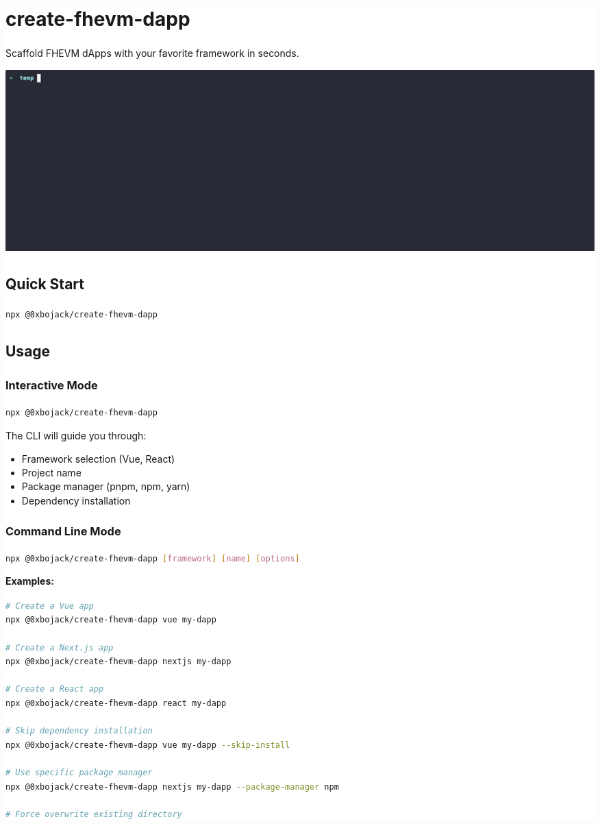 # create-fhevm-dapp

Scaffold FHEVM dApps with your favorite framework in seconds.

![CLI demo showing non-interactive project creation](https://github.com/huaigu/fhevm-sdk/blob/HEAD/packages/create-fhevm-dapp/assets/create-fhevm-dapp.gif)

## Quick Start

```bash
npx @0xbojack/create-fhevm-dapp
```

## Usage

### Interactive Mode

```bash
npx @0xbojack/create-fhevm-dapp
```

The CLI will guide you through:
- Framework selection (Vue, React)
- Project name
- Package manager (pnpm, npm, yarn)
- Dependency installation

### Command Line Mode

```bash
npx @0xbojack/create-fhevm-dapp [framework] [name] [options]
```

**Examples:**

```bash
# Create a Vue app
npx @0xbojack/create-fhevm-dapp vue my-dapp

# Create a Next.js app
npx @0xbojack/create-fhevm-dapp nextjs my-dapp

# Create a React app
npx @0xbojack/create-fhevm-dapp react my-dapp

# Skip dependency installation
npx @0xbojack/create-fhevm-dapp vue my-dapp --skip-install

# Use specific package manager
npx @0xbojack/create-fhevm-dapp nextjs my-dapp --package-manager npm

# Force overwrite existing directory
```